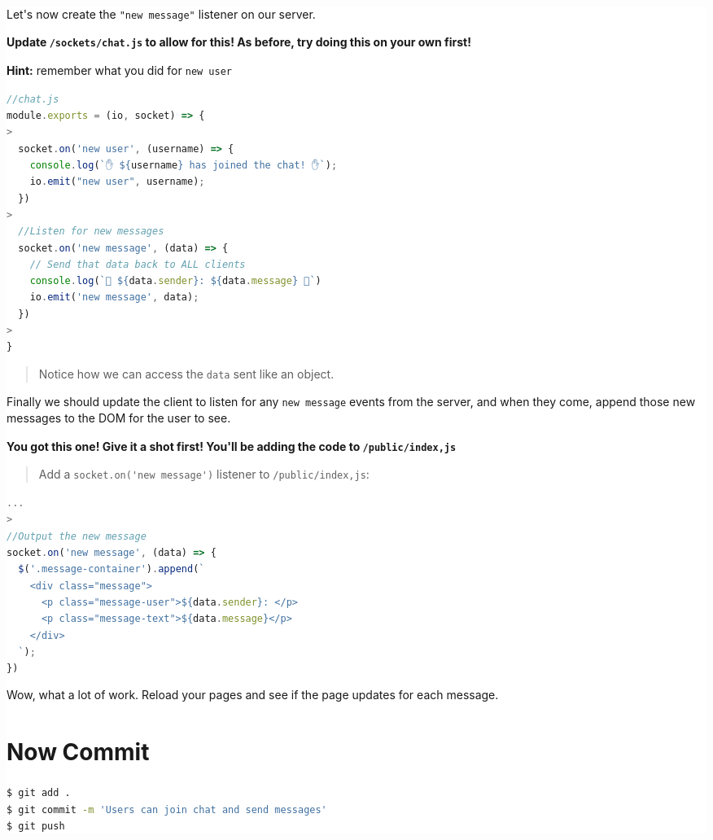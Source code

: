 Let's now create the `"new message"` listener on our server.

**Update `/sockets/chat.js` to allow for this! As before, try doing this on your own first!**

**Hint:** remember what you did for `new user`

```javascript
//chat.js
module.exports = (io, socket) => {
>
  socket.on('new user', (username) => {
    console.log(`✋ ${username} has joined the chat! ✋`);
    io.emit("new user", username);
  })
>
  //Listen for new messages
  socket.on('new message', (data) => {
    // Send that data back to ALL clients
    console.log(`🎤 ${data.sender}: ${data.message} 🎤`)
    io.emit('new message', data);
  })
>
}
```
> Notice how we can access the `data` sent like an object.

Finally we should update the client to listen for any `new message` events from the server, and when they come, append those new messages to the DOM for the user to see.

**You got this one! Give it a shot first! You'll be adding the code to `/public/index,js`**

> Add a `socket.on('new message')` listener to `/public/index,js`:
>
```javascript
...
>
//Output the new message
socket.on('new message', (data) => {
  $('.message-container').append(`
    <div class="message">
      <p class="message-user">${data.sender}: </p>
      <p class="message-text">${data.message}</p>
    </div>
  `);
})
```

Wow, what a lot of work. Reload your pages and see if the page updates for each message.

# Now Commit

```bash
$ git add .
$ git commit -m 'Users can join chat and send messages'
$ git push
```
